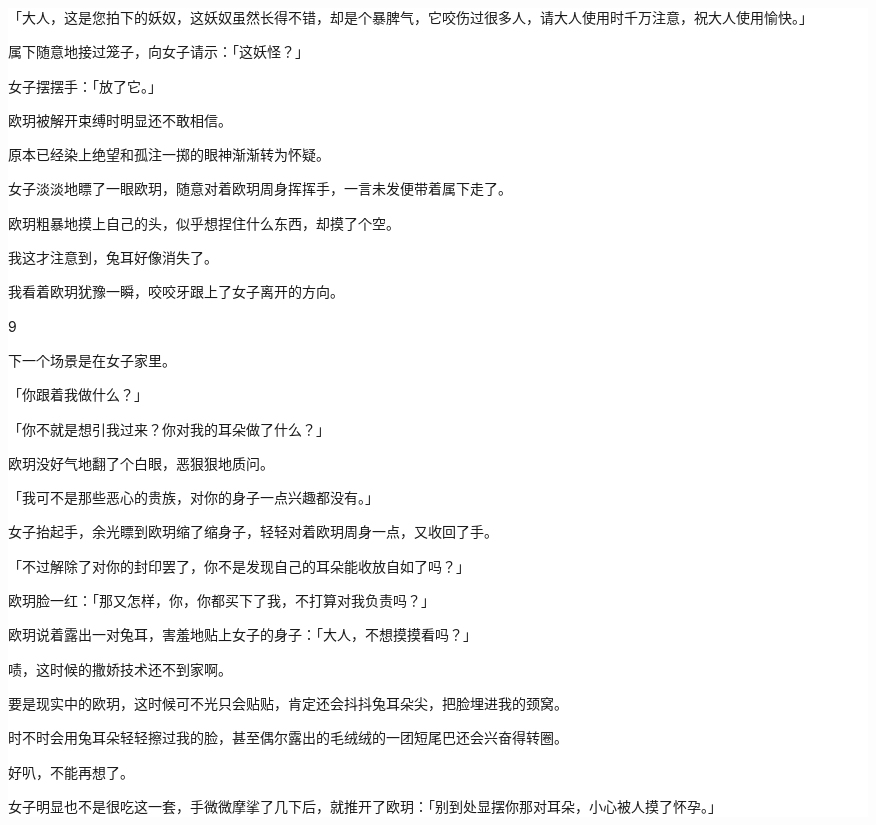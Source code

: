 
「大人，这是您拍下的妖奴，这妖奴虽然长得不错，却是个暴脾气，它咬伤过很多人，请大人使用时千万注意，祝大人使用愉快。」


属下随意地接过笼子，向女子请示：「这妖怪？」


女子摆摆手：「放了它。」


欧玥被解开束缚时明显还不敢相信。


原本已经染上绝望和孤注一掷的眼神渐渐转为怀疑。


女子淡淡地瞟了一眼欧玥，随意对着欧玥周身挥挥手，一言未发便带着属下走了。


欧玥粗暴地摸上自己的头，似乎想捏住什么东西，却摸了个空。


我这才注意到，兔耳好像消失了。


我看着欧玥犹豫一瞬，咬咬牙跟上了女子离开的方向。


9


下一个场景是在女子家里。


「你跟着我做什么？」


「你不就是想引我过来？你对我的耳朵做了什么？」


欧玥没好气地翻了个白眼，恶狠狠地质问。


「我可不是那些恶心的贵族，对你的身子一点兴趣都没有。」


女子抬起手，余光瞟到欧玥缩了缩身子，轻轻对着欧玥周身一点，又收回了手。


「不过解除了对你的封印罢了，你不是发现自己的耳朵能收放自如了吗？」



欧玥脸一红：「那又怎样，你，你都买下了我，不打算对我负责吗？」


欧玥说着露出一对兔耳，害羞地贴上女子的身子：「大人，不想摸摸看吗？」


啧，这时候的撒娇技术还不到家啊。


要是现实中的欧玥，这时候可不光只会贴贴，肯定还会抖抖兔耳朵尖，把脸埋进我的颈窝。


时不时会用兔耳朵轻轻擦过我的脸，甚至偶尔露出的毛绒绒的一团短尾巴还会兴奋得转圈。


好叭，不能再想了。


女子明显也不是很吃这一套，手微微摩挲了几下后，就推开了欧玥：「别到处显摆你那对耳朵，小心被人摸了怀孕。」
